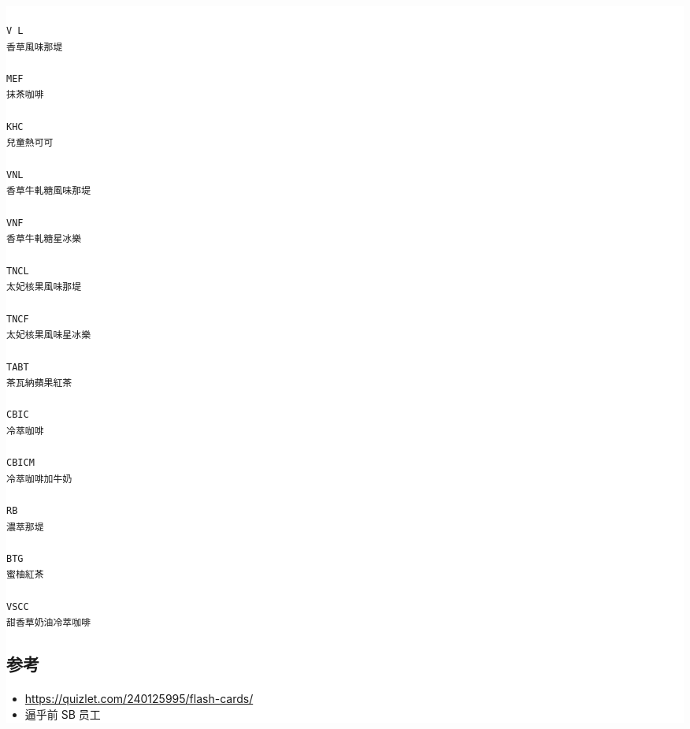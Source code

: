 ```

V L
香草風味那堤

MEF
抹茶咖啡

KHC
兒童熱可可

VNL
香草牛軋糖風味那堤

VNF
香草牛軋糖星冰樂

TNCL
太妃核果風味那堤

TNCF
太妃核果風味星冰樂

TABT
茶瓦納蘋果紅茶

CBIC
冷萃咖啡

CBICM
冷萃咖啡加牛奶

RB
濃萃那堤

BTG
蜜柚紅茶

VSCC
甜香草奶油冷萃咖啡
```


## 参考
- https://quizlet.com/240125995/flash-cards/
- 逼乎前 SB 员工
